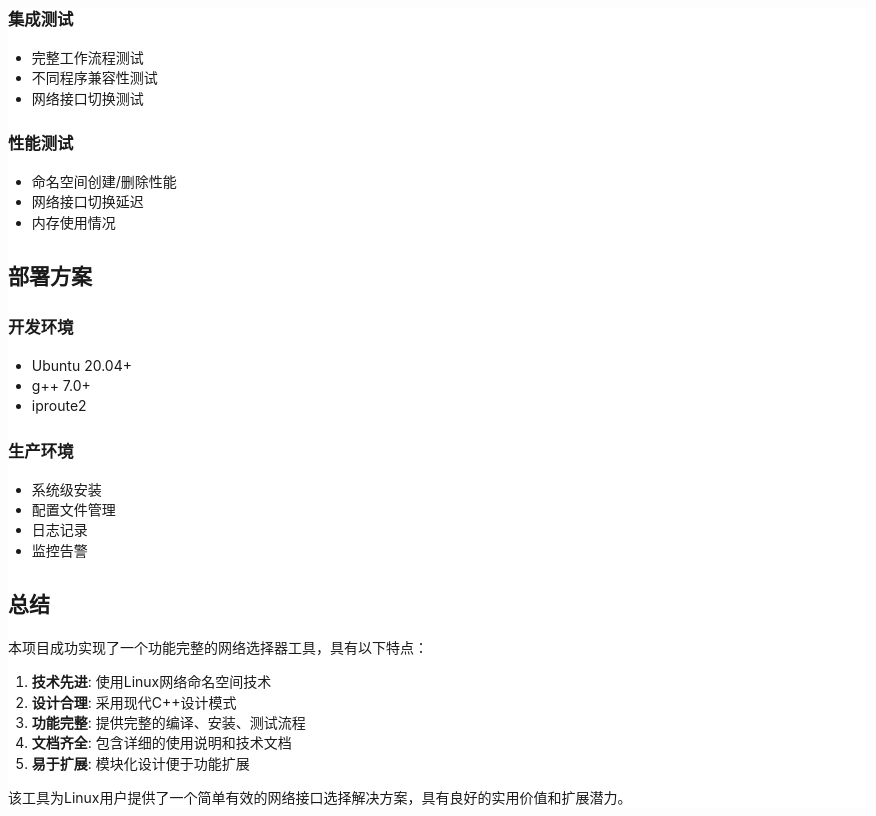 ### 集成测试
- 完整工作流程测试
- 不同程序兼容性测试
- 网络接口切换测试

### 性能测试
- 命名空间创建/删除性能
- 网络接口切换延迟
- 内存使用情况

## 部署方案

### 开发环境
- Ubuntu 20.04+
- g++ 7.0+
- iproute2

### 生产环境
- 系统级安装
- 配置文件管理
- 日志记录
- 监控告警

## 总结

本项目成功实现了一个功能完整的网络选择器工具，具有以下特点：

1. **技术先进**: 使用Linux网络命名空间技术
2. **设计合理**: 采用现代C++设计模式
3. **功能完整**: 提供完整的编译、安装、测试流程
4. **文档齐全**: 包含详细的使用说明和技术文档
5. **易于扩展**: 模块化设计便于功能扩展

该工具为Linux用户提供了一个简单有效的网络接口选择解决方案，具有良好的实用价值和扩展潜力。 